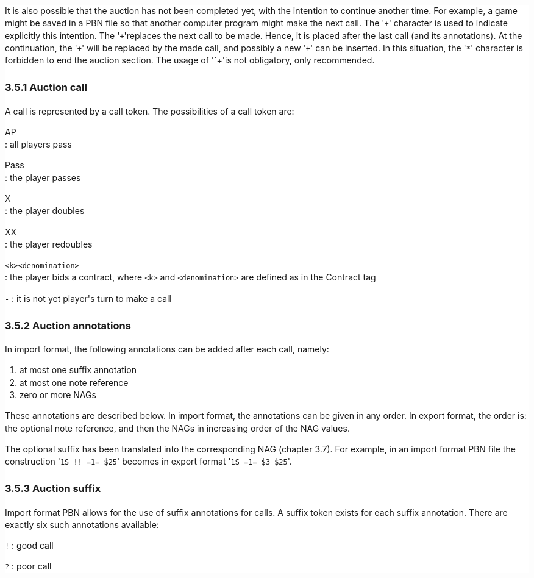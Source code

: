 It is also possible that the auction has not been completed yet, with the intention to continue another time.  For example, a game might be saved in a PBN file so that another computer program might make the next call.  The '`+`' character is used to indicate explicitly this intention.  The '`+`'replaces the next call to be made. Hence, it is placed after the last call (and its annotations).  At the continuation, the '`+`' will be replaced by the made call, and possibly a new '`+`' can be inserted. In this situation, the '`*`' character is forbidden to end the auction section.  The usage of '`+'is not obligatory, only recommended.

### 3.5.1  Auction call

A call is represented by a call token.  The possibilities of a call token are:

AP	
: all players pass

Pass	
: the player passes

X	
: the player doubles

XX	
: the player redoubles

`<k><denomination>`  	
: the player bids a contract, where `<k>` and `<denomination>` are defined as in the Contract tag

`-`	
: it is not yet player's turn to make a call

### 3.5.2  Auction annotations

In import format, the following annotations can be added after each call, namely:

1.	at most one suffix annotation
2.	at most one note reference
3.	zero or more NAGs

These annotations are described below.  In import format, the annotations can be given in any order.  In export format, the order is:  the optional note reference, and then the NAGs in increasing order of the NAG values.

The optional suffix has been translated into the corresponding NAG (chapter 3.7).  For example, in an import format PBN file the construction '`1S !! =1= $25`' becomes in export format '`1S =1= $3 $25`'.

### 3.5.3  Auction suffix

Import format PBN allows for the use of suffix annotations for calls.  A suffix token exists for each suffix annotation.  There are exactly six such annotations available:

`!`	
: good call

`?`	
: poor call
